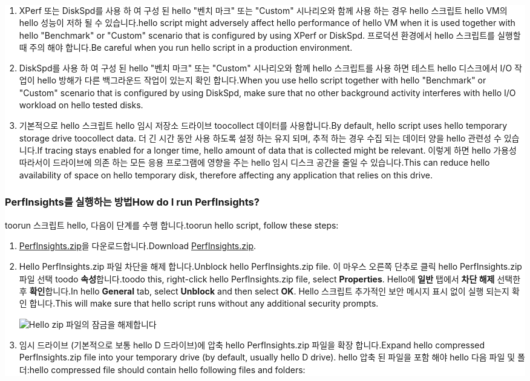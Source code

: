 1.  <span data-ttu-id="2af03-315">XPerf 또는 DiskSpd를 사용 하 여 구성 된 hello "벤치 마크" 또는 "Custom" 시나리오와 함께 사용 하는 경우 hello 스크립트 hello VM의 hello 성능이 저하 될 수 있습니다.</span><span class="sxs-lookup"><span data-stu-id="2af03-315">hello script might adversely affect hello performance of hello VM when it is used together with hello "Benchmark" or "Custom" scenario that is configured by using XPerf or DiskSpd.</span></span> <span data-ttu-id="2af03-316">프로덕션 환경에서 hello 스크립트를 실행할 때 주의 해야 합니다.</span><span class="sxs-lookup"><span data-stu-id="2af03-316">Be careful when you run hello script in a production environment.</span></span>

2.  <span data-ttu-id="2af03-317">DiskSpd를 사용 하 여 구성 된 hello "벤치 마크" 또는 "Custom" 시나리오와 함께 hello 스크립트를 사용 하면 테스트 hello 디스크에서 I/O 작업이 hello 방해가 다른 백그라운드 작업이 있는지 확인 합니다.</span><span class="sxs-lookup"><span data-stu-id="2af03-317">When you use hello script together with hello "Benchmark" or "Custom" scenario that is configured by using DiskSpd, make sure that no other background activity interferes with hello I/O workload on hello tested disks.</span></span>

3.  <span data-ttu-id="2af03-318">기본적으로 hello 스크립트 hello 임시 저장소 드라이브 toocollect 데이터를 사용합니다.</span><span class="sxs-lookup"><span data-stu-id="2af03-318">By default, hello script uses hello temporary storage drive toocollect data.</span></span> <span data-ttu-id="2af03-319">더 긴 시간 동안 사용 하도록 설정 하는 유지 되며, 추적 하는 경우 수집 되는 데이터 양을 hello 관련성 수 있습니다.</span><span class="sxs-lookup"><span data-stu-id="2af03-319">If tracing stays enabled for a longer time, hello amount of data that is collected might be relevant.</span></span> <span data-ttu-id="2af03-320">이렇게 하면 hello 가용성 따라서이 드라이브에 의존 하는 모든 응용 프로그램에 영향을 주는 hello 임시 디스크 공간을 줄일 수 있습니다.</span><span class="sxs-lookup"><span data-stu-id="2af03-320">This can reduce hello availability of space on hello temporary disk, therefore affecting any application that relies on this drive.</span></span>

### <a name="how-do-i-run-perfinsights"></a><span data-ttu-id="2af03-321">PerfInsights를 실행하는 방법</span><span class="sxs-lookup"><span data-stu-id="2af03-321">How do I run PerfInsights?</span></span> 

<span data-ttu-id="2af03-322">toorun 스크립트 hello, 다음이 단계를 수행 합니다.</span><span class="sxs-lookup"><span data-stu-id="2af03-322">toorun hello script, follow these steps:</span></span>

1. <span data-ttu-id="2af03-323">[PerfInsights.zip](http://aka.ms/perfinsightsdownload)을 다운로드합니다.</span><span class="sxs-lookup"><span data-stu-id="2af03-323">Download [PerfInsights.zip](http://aka.ms/perfinsightsdownload).</span></span>

2. <span data-ttu-id="2af03-324">Hello PerfInsights.zip 파일 차단을 해제 합니다.</span><span class="sxs-lookup"><span data-stu-id="2af03-324">Unblock hello PerfInsights.zip file.</span></span> <span data-ttu-id="2af03-325">이 마우스 오른쪽 단추로 클릭 hello PerfInsights.zip 파일 선택 toodo **속성**합니다.</span><span class="sxs-lookup"><span data-stu-id="2af03-325">toodo this, right-click hello PerfInsights.zip file, select **Properties**.</span></span> <span data-ttu-id="2af03-326">Hello에 **일반** 탭에서 **차단 해제** 선택한 후 **확인**합니다.</span><span class="sxs-lookup"><span data-stu-id="2af03-326">In hello **General** tab, select **Unblock** and then select **OK**.</span></span> <span data-ttu-id="2af03-327">Hello 스크립트 추가적인 보안 메시지 표시 없이 실행 되는지 확인 합니다.</span><span class="sxs-lookup"><span data-stu-id="2af03-327">This will make sure that hello script runs without any additional security prompts.</span></span>  

    ![Hello zip 파일의 잠금을 해제합니다](media/how-to-use-perfInsights/unlock-file.png)

3.  <span data-ttu-id="2af03-329">임시 드라이브 (기본적으로 보통 hello D 드라이브)에 압축 hello PerfInsights.zip 파일을 확장 합니다.</span><span class="sxs-lookup"><span data-stu-id="2af03-329">Expand hello compressed PerfInsights.zip file into your temporary drive (by default, usually hello D drive).</span></span> <span data-ttu-id="2af03-330">hello 압축 된 파일을 포함 해야 hello 다음 파일 및 폴더:</span><span class="sxs-lookup"><span data-stu-id="2af03-330">hello compressed file should contain hello following files and folders:</span></span>
